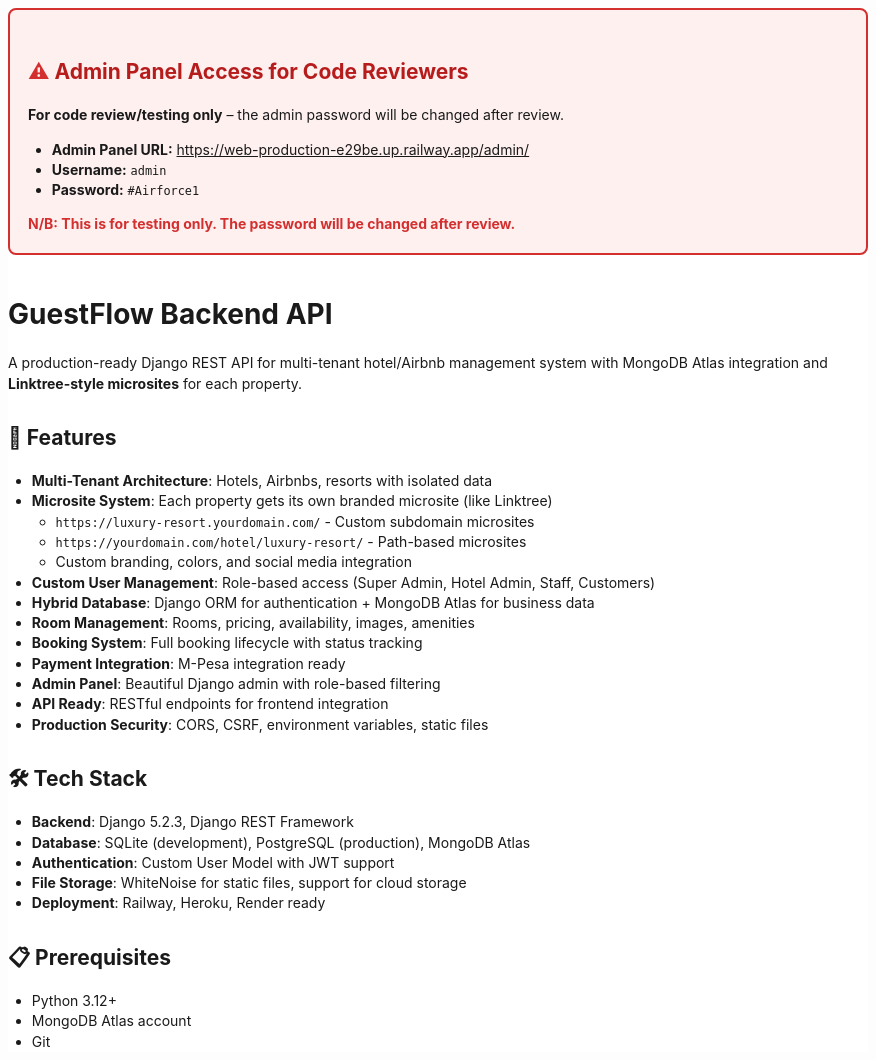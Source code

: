 <div style="background:#fff0f0; border:2px solid #d32f2f; border-radius:8px; padding:18px; margin-bottom:24px;">
  <h2 style="color:#d32f2f;">⚠️ <span style="color:#b71c1c;">Admin Panel Access for Code Reviewers</span></h2>
  <p><b>For code review/testing only</b> – the admin password will be changed after review.</p>
  <ul>
    <li><b>Admin Panel URL:</b> <a href="https://web-production-e29be.up.railway.app/admin/" target="_blank">https://web-production-e29be.up.railway.app/admin/</a></li>
    <li><b>Username:</b> <code>admin</code></li>
    <li><b>Password:</b> <code>#Airforce1</code></li>
  </ul>
  <b style="color:#d32f2f;">N/B: This is for testing only. The password will be changed after review.</b>
</div>

# GuestFlow Backend API

A production-ready Django REST API for multi-tenant hotel/Airbnb management system with MongoDB Atlas integration and **Linktree-style microsites** for each property.

## 🚀 Features

- **Multi-Tenant Architecture**: Hotels, Airbnbs, resorts with isolated data
- **Microsite System**: Each property gets its own branded microsite (like Linktree)
  - `https://luxury-resort.yourdomain.com/` - Custom subdomain microsites
  - `https://yourdomain.com/hotel/luxury-resort/` - Path-based microsites
  - Custom branding, colors, and social media integration
- **Custom User Management**: Role-based access (Super Admin, Hotel Admin, Staff, Customers)
- **Hybrid Database**: Django ORM for authentication + MongoDB Atlas for business data
- **Room Management**: Rooms, pricing, availability, images, amenities
- **Booking System**: Full booking lifecycle with status tracking
- **Payment Integration**: M-Pesa integration ready
- **Admin Panel**: Beautiful Django admin with role-based filtering
- **API Ready**: RESTful endpoints for frontend integration
- **Production Security**: CORS, CSRF, environment variables, static files

## 🛠️ Tech Stack

- **Backend**: Django 5.2.3, Django REST Framework
- **Database**: SQLite (development), PostgreSQL (production), MongoDB Atlas
- **Authentication**: Custom User Model with JWT support
- **File Storage**: WhiteNoise for static files, support for cloud storage
- **Deployment**: Railway, Heroku, Render ready

## 📋 Prerequisites

- Python 3.12+
- MongoDB Atlas account
- Git
